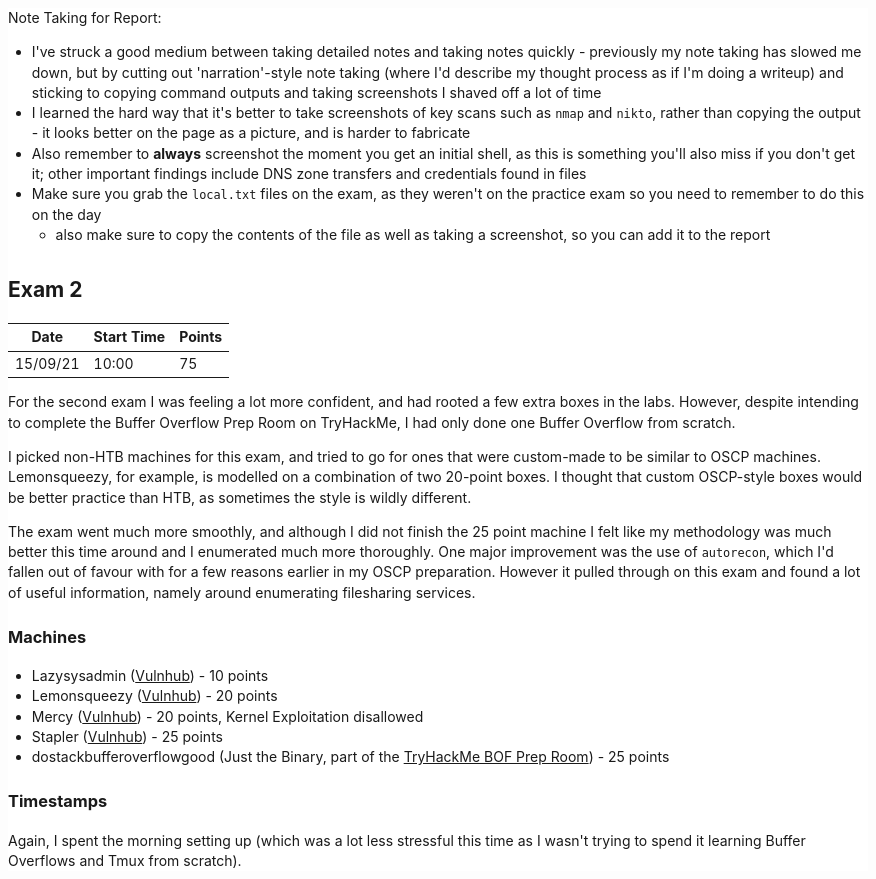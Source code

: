 Note Taking for Report:
- I've struck a good medium between taking detailed notes and taking notes quickly - previously my note taking has slowed me down, but by cutting out 'narration'-style note taking (where I'd describe my thought process as if I'm doing a writeup) and sticking to copying command outputs and taking screenshots I shaved off a lot of time
- I learned the hard way that it's better to take screenshots of key scans such as `nmap` and `nikto`, rather than copying the output - it looks better on the page as a picture, and is harder to fabricate
- Also remember to **always** screenshot the moment you get an initial shell, as this is something you'll also miss if you don't get it; other important findings include DNS zone transfers and credentials found in files
- Make sure you grab the `local.txt` files on the exam, as they weren't on the practice exam so you need to remember to do this on the day
	- also make sure to copy the contents of the file as well as taking a screenshot, so you can add it to the report

## Exam 2

|Date|Start Time|Points|
|---|---|---|
|15/09/21|10:00|75|

For the second exam I was feeling a lot more confident, and had rooted a few extra boxes in the labs. However, despite intending to complete the Buffer Overflow Prep Room on TryHackMe, I had only done one Buffer Overflow from scratch.

I picked non-HTB machines for this exam, and tried to go for ones that were custom-made to be similar to OSCP machines. Lemonsqueezy, for example, is modelled on a combination of two 20-point boxes. I thought that custom OSCP-style boxes would be better practice than HTB, as sometimes the style is wildly different.

The exam went much more smoothly, and although I did not finish the 25 point machine I felt like my methodology was much better this time around and I enumerated much more thoroughly. One major improvement was the use of `autorecon`, which I'd fallen out of favour with for a few reasons earlier in my OSCP preparation. However it pulled through on this exam and found a lot of useful information, namely around enumerating filesharing services.

### Machines

- Lazysysadmin ([Vulnhub](https://www.vulnhub.com/entry/lazysysadmin-1,205/)) - 10 points
- Lemonsqueezy ([Vulnhub](http://www.vulnhub.com/entry/lemonsqueezy-1,473/)) - 20 points
- Mercy ([Vulnhub](http://www.vulnhub.com/entry/digitalworldlocal-mercy-v2,263/)) - 20 points, Kernel Exploitation disallowed
- Stapler ([Vulnhub](http://www.vulnhub.com/entry/stapler-1,150/])) - 25 points
- dostackbufferoverflowgood (Just the Binary, part of the [TryHackMe BOF Prep Room](https://tryhackme.com/room/bufferoverflowprep)) - 25 points

### Timestamps

Again, I spent the morning setting up (which was a lot less stressful this time as I wasn't trying to spend it learning Buffer Overflows and Tmux from scratch).
